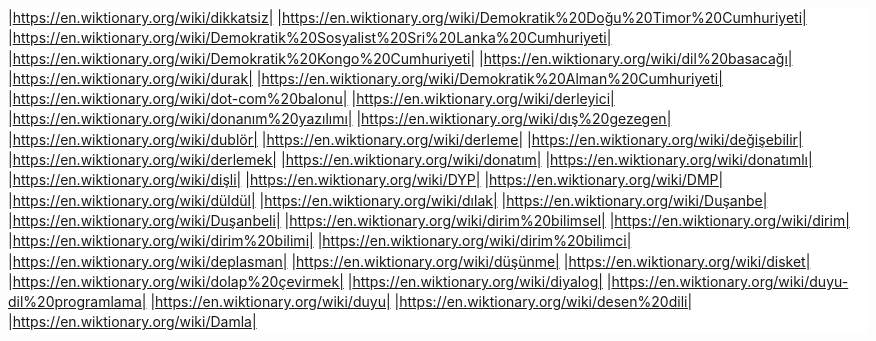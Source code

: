 |https://en.wiktionary.org/wiki/dikkatsiz|
|https://en.wiktionary.org/wiki/Demokratik%20Doğu%20Timor%20Cumhuriyeti|
|https://en.wiktionary.org/wiki/Demokratik%20Sosyalist%20Sri%20Lanka%20Cumhuriyeti|
|https://en.wiktionary.org/wiki/Demokratik%20Kongo%20Cumhuriyeti|
|https://en.wiktionary.org/wiki/dil%20basacağı|
|https://en.wiktionary.org/wiki/durak|
|https://en.wiktionary.org/wiki/Demokratik%20Alman%20Cumhuriyeti|
|https://en.wiktionary.org/wiki/dot-com%20balonu|
|https://en.wiktionary.org/wiki/derleyici|
|https://en.wiktionary.org/wiki/donanım%20yazılımı|
|https://en.wiktionary.org/wiki/dış%20gezegen|
|https://en.wiktionary.org/wiki/dublör|
|https://en.wiktionary.org/wiki/derleme|
|https://en.wiktionary.org/wiki/değişebilir|
|https://en.wiktionary.org/wiki/derlemek|
|https://en.wiktionary.org/wiki/donatım|
|https://en.wiktionary.org/wiki/donatımlı|
|https://en.wiktionary.org/wiki/dişli|
|https://en.wiktionary.org/wiki/DYP|
|https://en.wiktionary.org/wiki/DMP|
|https://en.wiktionary.org/wiki/düldül|
|https://en.wiktionary.org/wiki/dılak|
|https://en.wiktionary.org/wiki/Duşanbe|
|https://en.wiktionary.org/wiki/Duşanbeli|
|https://en.wiktionary.org/wiki/dirim%20bilimsel|
|https://en.wiktionary.org/wiki/dirim|
|https://en.wiktionary.org/wiki/dirim%20bilimi|
|https://en.wiktionary.org/wiki/dirim%20bilimci|
|https://en.wiktionary.org/wiki/deplasman|
|https://en.wiktionary.org/wiki/düşünme|
|https://en.wiktionary.org/wiki/disket|
|https://en.wiktionary.org/wiki/dolap%20çevirmek|
|https://en.wiktionary.org/wiki/diyalog|
|https://en.wiktionary.org/wiki/duyu-dil%20programlama|
|https://en.wiktionary.org/wiki/duyu|
|https://en.wiktionary.org/wiki/desen%20dili|
|https://en.wiktionary.org/wiki/Damla|